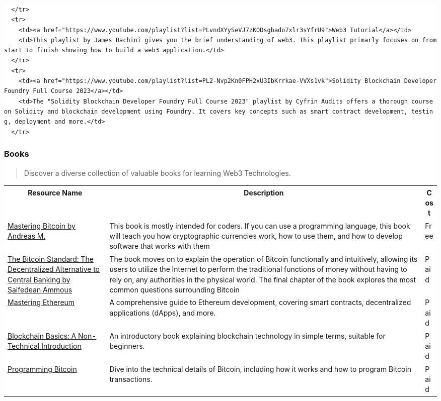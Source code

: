       </tr>
      <tr>
        <td><a href="https://www.youtube.com/playlist?list=PLvndXYySeVJ7zKODsgbado7xlr3sYfrU9">Web3 Tutorial</a></td>
        <td>This playlist by James Bachini gives you the brief understanding of web3. This playlist primarly focuses on from start to finish showing how to build a web3 application.</td>
      </tr>
      <tr>
        <td><a href="https://www.youtube.com/playlist?list=PL2-Nvp2Kn0FPH2xU3IbKrrkae-VVXs1vk">Solidity Blockchain Developer Foundry Full Course 2023</a></td>
        <td>The "Solidity Blockchain Developer Foundry Full Course 2023" playlist by Cyfrin Audits offers a thorough course on Solidity and blockchain development using Foundry. It covers key concepts such as smart contract development, testing, deployment and more.</td>
      </tr>
</table>

### Books


> Discover a diverse collection of valuable books for learning Web3 Technologies.


<table width="100%">
      <tr>
        <th>Resource Name</th>
        <th>Description</th>
        <th>Cost</th>
      </tr>
      <tr>
        <td> <a href="https://unglueit-files.s3.amazonaws.com/ebf/05db7df4f31840f0a873d6ea14dcc28d.pdf">Mastering Bitcoin by Andreas M.</a></td>
        <td>This book is mostly intended for coders. If you can use a programming language, this book will teach you how cryptographic currencies work, how to use them, and how to
develop software that works with them</td>
      <td>Free</td>
      </tr>
      <tr>
         <td> <a href="https://www.wiley.com/en-us/The+Bitcoin+Standard%3A+The+Decentralized+Alternative+to+Central+Banking-p-9781119473916">The Bitcoin Standard: The Decentralized Alternative to Central Banking by Saifedean Ammous</a></td>
        <td>The book moves on to explain the operation of Bitcoin functionally and intuitively, allowing its users to utilize the Internet to perform the traditional functions of money without having to rely on, any authorities in the physical world. The final chapter of the book explores the most common questions surrounding Bitcoin</td>
        <td>Paid</td>
      </tr>
      <tr>
   <td><a href="https://github.com/ethereumbook/ethereumbook">Mastering Ethereum</a></td>
   <td>A comprehensive guide to Ethereum development, covering smart contracts, decentralized applications (dApps), and more.</td>
   <td>Paid</td>
 </tr>
 <tr>
   <td><a href="https://www.amazon.com/Blockchain-Basics-Non-Technical-Introduction-Daniel-Masters/dp/1484226038">Blockchain Basics: A Non-Technical Introduction</a></td>
   <td>An introductory book explaining blockchain technology in simple terms, suitable for beginners.</td>
   <td>Paid</td>
 </tr>
 <tr>
   <td><a href="https://github.com/jimmysong/programmingbitcoin">Programming Bitcoin</a></td>
   <td>Dive into the technical details of Bitcoin, including how it works and how to program Bitcoin transactions.</td>
   <td>Paid</td>
 </tr>